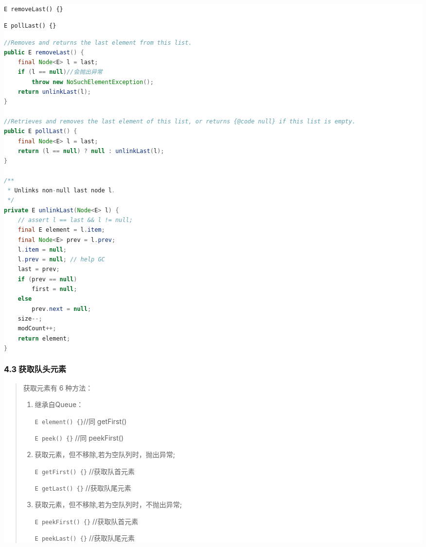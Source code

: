 `E removeLast() {}`

`E pollLast() {}` 

```java
//Removes and returns the last element from this list.
public E removeLast() {
    final Node<E> l = last;
    if (l == null)//会抛出异常
        throw new NoSuchElementException();
    return unlinkLast(l);
}

//Retrieves and removes the last element of this list, or returns {@code null} if this list is empty.
public E pollLast() {
    final Node<E> l = last;
    return (l == null) ? null : unlinkLast(l);
}

/**
 * Unlinks non-null last node l.
 */
private E unlinkLast(Node<E> l) {
    // assert l == last && l != null;
    final E element = l.item;
    final Node<E> prev = l.prev;
    l.item = null;
    l.prev = null; // help GC
    last = prev;
    if (prev == null)
        first = null;
    else
        prev.next = null;
    size--;
    modCount++;
    return element;
}
```


### 4.3 获取队头元素
>获取元素有 6 种方法：
>
>1. 继承自Queue：
> 
>  		`E element() {}`//同 getFirst()
> 
>  		`E peek() {}`    //同 peekFirst()
> 
>2. 获取元素，但不移除,若为空队列时，抛出异常;
>
>  		`E getFirst() {}` //获取队首元素
> 
>  		`E getLast() {}`  //获取队尾元素
> 
>3. 获取元素，但不移除,若为空队列时，不抛出异常;
>
>  		`E peekFirst() {}` //获取队首元素
> 
>  		`E peekLast() {}` //获取队尾元素
